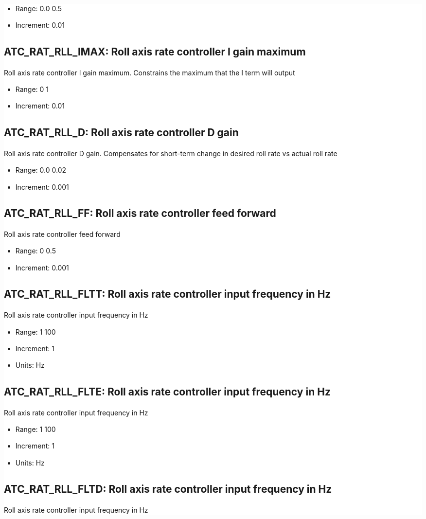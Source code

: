 - Range: 0.0 0.5

- Increment: 0.01

## ATC_RAT_RLL_IMAX: Roll axis rate controller I gain maximum

Roll axis rate controller I gain maximum.  Constrains the maximum that the I term will output

- Range: 0 1

- Increment: 0.01

## ATC_RAT_RLL_D: Roll axis rate controller D gain

Roll axis rate controller D gain.  Compensates for short-term change in desired roll rate vs actual roll rate

- Range: 0.0 0.02

- Increment: 0.001

## ATC_RAT_RLL_FF: Roll axis rate controller feed forward

Roll axis rate controller feed forward

- Range: 0 0.5

- Increment: 0.001

## ATC_RAT_RLL_FLTT: Roll axis rate controller input frequency in Hz

Roll axis rate controller input frequency in Hz

- Range: 1 100

- Increment: 1

- Units: Hz

## ATC_RAT_RLL_FLTE: Roll axis rate controller input frequency in Hz

Roll axis rate controller input frequency in Hz

- Range: 1 100

- Increment: 1

- Units: Hz

## ATC_RAT_RLL_FLTD: Roll axis rate controller input frequency in Hz

Roll axis rate controller input frequency in Hz
